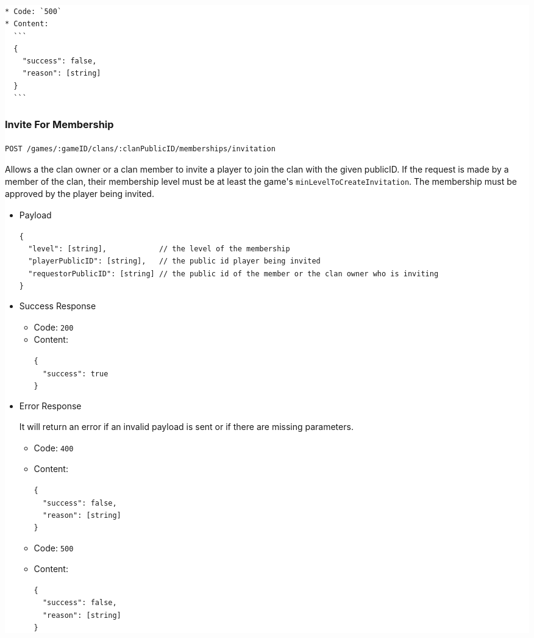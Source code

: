    * Code: `500`
    * Content:
      ```
      {
        "success": false,
        "reason": [string]
      }
      ```

  ### Invite For Membership

  `POST /games/:gameID/clans/:clanPublicID/memberships/invitation`

  Allows a the clan owner or a clan member to invite a player to join the clan with the given publicID. If the request is made by a member of the clan, their membership level must be at least the game's `minLevelToCreateInvitation`. The membership must be approved by the player being invited.

  * Payload

    ```
    {
      "level": [string],            // the level of the membership
      "playerPublicID": [string],   // the public id player being invited
      "requestorPublicID": [string] // the public id of the member or the clan owner who is inviting
    }
    ```

  * Success Response
    * Code: `200`
    * Content:
      ```
      {
        "success": true
      }
      ```

  * Error Response

    It will return an error if an invalid payload is sent or if there are missing parameters.

    * Code: `400`
    * Content:
      ```
      {
        "success": false,
        "reason": [string]
      }
      ```

    * Code: `500`
    * Content:
      ```
      {
        "success": false,
        "reason": [string]
      }
      ```
